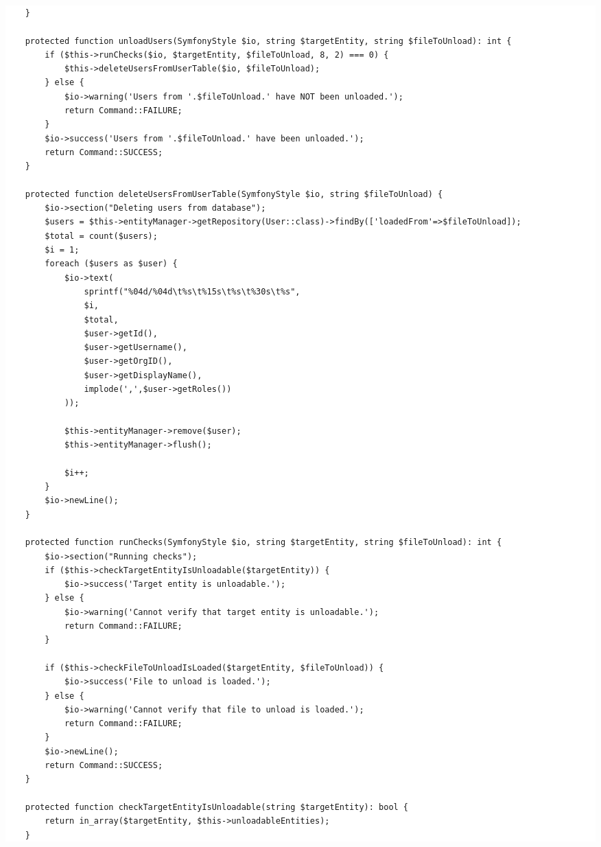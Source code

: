 ```
    }

    protected function unloadUsers(SymfonyStyle $io, string $targetEntity, string $fileToUnload): int {
        if ($this->runChecks($io, $targetEntity, $fileToUnload, 8, 2) === 0) {
            $this->deleteUsersFromUserTable($io, $fileToUnload);
        } else {
            $io->warning('Users from '.$fileToUnload.' have NOT been unloaded.');
            return Command::FAILURE;
        }
        $io->success('Users from '.$fileToUnload.' have been unloaded.');
        return Command::SUCCESS;
    }

    protected function deleteUsersFromUserTable(SymfonyStyle $io, string $fileToUnload) {
        $io->section("Deleting users from database");
        $users = $this->entityManager->getRepository(User::class)->findBy(['loadedFrom'=>$fileToUnload]);
        $total = count($users);
        $i = 1;
        foreach ($users as $user) {
            $io->text(
                sprintf("%04d/%04d\t%s\t%15s\t%s\t%30s\t%s", 
                $i, 
                $total, 
                $user->getId(), 
                $user->getUsername(), 
                $user->getOrgID(), 
                $user->getDisplayName(),
                implode(',',$user->getRoles())
            ));

            $this->entityManager->remove($user);
            $this->entityManager->flush();

            $i++;
        }
        $io->newLine();
    }

    protected function runChecks(SymfonyStyle $io, string $targetEntity, string $fileToUnload): int {
        $io->section("Running checks");
        if ($this->checkTargetEntityIsUnloadable($targetEntity)) {
            $io->success('Target entity is unloadable.');
        } else {
            $io->warning('Cannot verify that target entity is unloadable.');
            return Command::FAILURE;
        }

        if ($this->checkFileToUnloadIsLoaded($targetEntity, $fileToUnload)) {
            $io->success('File to unload is loaded.');
        } else {
            $io->warning('Cannot verify that file to unload is loaded.');
            return Command::FAILURE;
        }
        $io->newLine();
        return Command::SUCCESS;
    }

    protected function checkTargetEntityIsUnloadable(string $targetEntity): bool {
        return in_array($targetEntity, $this->unloadableEntities);
    }
```